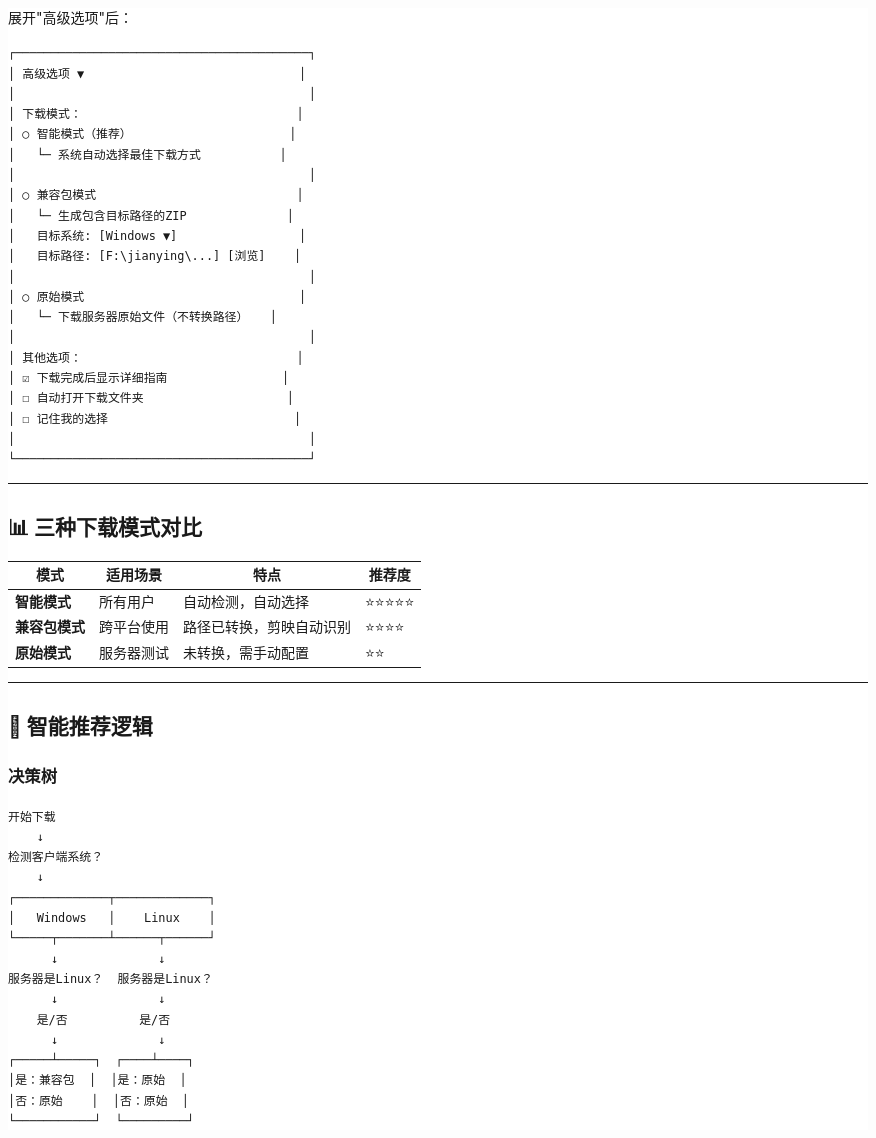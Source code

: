 展开"高级选项"后：

```
┌─────────────────────────────────────────┐
│ 高级选项 ▼                              │
│                                         │
│ 下载模式：                              │
│ ○ 智能模式（推荐）                      │
│   └─ 系统自动选择最佳下载方式           │
│                                         │
│ ○ 兼容包模式                            │
│   └─ 生成包含目标路径的ZIP              │
│   目标系统: [Windows ▼]                 │
│   目标路径: [F:\jianying\...] [浏览]    │
│                                         │
│ ○ 原始模式                              │
│   └─ 下载服务器原始文件（不转换路径）   │
│                                         │
│ 其他选项：                              │
│ ☑ 下载完成后显示详细指南                │
│ ☐ 自动打开下载文件夹                    │
│ ☐ 记住我的选择                          │
│                                         │
└─────────────────────────────────────────┘
```

---

## 📊 三种下载模式对比

| 模式 | 适用场景 | 特点 | 推荐度 |
|------|---------|------|-------|
| **智能模式** | 所有用户 | 自动检测，自动选择 | ⭐⭐⭐⭐⭐ |
| **兼容包模式** | 跨平台使用 | 路径已转换，剪映自动识别 | ⭐⭐⭐⭐ |
| **原始模式** | 服务器测试 | 未转换，需手动配置 | ⭐⭐ |

---

## 🎯 智能推荐逻辑

### 决策树

```
开始下载
    ↓
检测客户端系统？
    ↓
┌─────────────┬─────────────┐
│   Windows   │    Linux    │
└─────┬───────┴──────┬──────┘
      ↓              ↓
服务器是Linux？  服务器是Linux？
      ↓              ↓
    是/否          是/否
      ↓              ↓
┌─────┴─────┐  ┌────┴────┐
│是：兼容包  │  │是：原始  │
│否：原始    │  │否：原始  │
└───────────┘  └─────────┘
```
